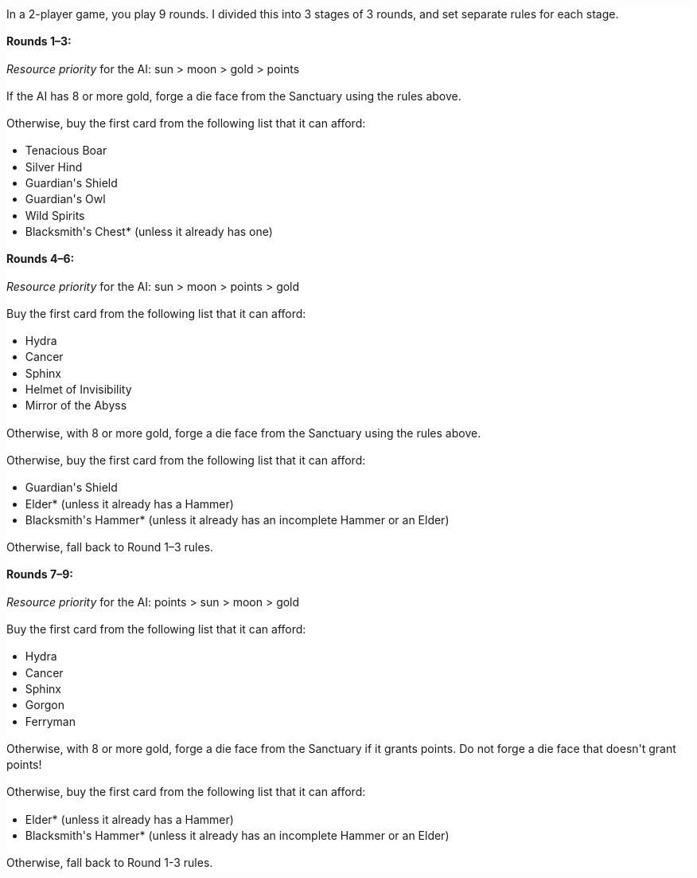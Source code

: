 In a 2-player game, you play 9 rounds. I divided this into 3 stages of 3 rounds, and set separate rules for each stage.

__Rounds 1&ndash;3:__

_Resource priority_ for the AI: sun > moon > gold > points

If the AI has 8 or more gold, forge a die face from the Sanctuary using the rules above.

Otherwise, buy the first card from the following list that it can afford:

- Tenacious Boar
- Silver Hind
- Guardian's Shield
- Guardian's Owl
- Wild Spirits
- Blacksmith's Chest* (unless it already has one)

__Rounds 4&ndash;6:__

_Resource priority_ for the AI: sun > moon > points > gold

Buy the first card from the following list that it can afford:

- Hydra
- Cancer
- Sphinx
- Helmet of Invisibility
- Mirror of the Abyss

Otherwise, with 8 or more gold, forge a die face from the Sanctuary using the rules above.

Otherwise, buy the first card from the following list that it can afford:

- Guardian's Shield
- Elder* (unless it already has a Hammer)
- Blacksmith's Hammer* (unless it already has an incomplete Hammer or an Elder)

Otherwise, fall back to Round 1&ndash;3 rules.

__Rounds 7&ndash;9:__

_Resource priority_ for the AI: points > sun > moon > gold

Buy the first card from the following list that it can afford:

- Hydra
- Cancer
- Sphinx
- Gorgon
- Ferryman

Otherwise, with 8 or more gold, forge a die face from the Sanctuary if it grants points. Do not forge a die face that doesn't grant points!

Otherwise, buy the first card from the following list that it can afford:

- Elder* (unless it already has a Hammer)
- Blacksmith's Hammer* (unless it already has an incomplete Hammer or an Elder)

Otherwise, fall back to Round 1-3 rules.
